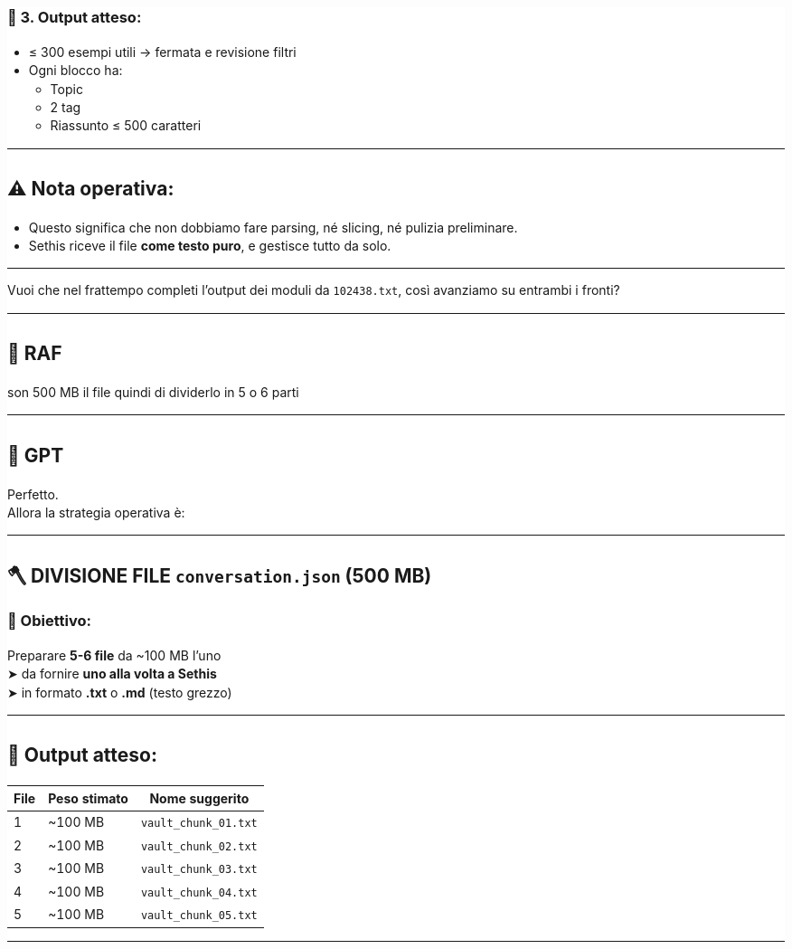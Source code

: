 ### 🔹 3. Output atteso:
- ≤ 300 esempi utili → fermata e revisione filtri
- Ogni blocco ha:  
  - Topic  
  - 2 tag  
  - Riassunto ≤ 500 caratteri  

---

## ⚠️ Nota operativa:

- Questo significa che non dobbiamo fare parsing, né slicing, né pulizia preliminare.
- Sethis riceve il file **come testo puro**, e gestisce tutto da solo.

---

Vuoi che nel frattempo completi l’output dei moduli da `102438.txt`, così avanziamo su entrambi i fronti?

---

## 👤 **RAF**

son 500 MB il file quindi di dividerlo in 5 o 6 parti

---

## 🤖 **GPT**

Perfetto.  
Allora la strategia operativa è:

---

## 🪓 DIVISIONE FILE `conversation.json` (500 MB)

### 🔧 Obiettivo:
Preparare **5-6 file** da ~100 MB l’uno  
➤ da fornire **uno alla volta a Sethis**  
➤ in formato **.txt** o **.md** (testo grezzo)

---

## 📁 Output atteso:
| File | Peso stimato | Nome suggerito              |
|------|--------------|-----------------------------|
| 1    | ~100 MB      | `vault_chunk_01.txt`        |
| 2    | ~100 MB      | `vault_chunk_02.txt`        |
| 3    | ~100 MB      | `vault_chunk_03.txt`        |
| 4    | ~100 MB      | `vault_chunk_04.txt`        |
| 5    | ~100 MB      | `vault_chunk_05.txt`        |

---